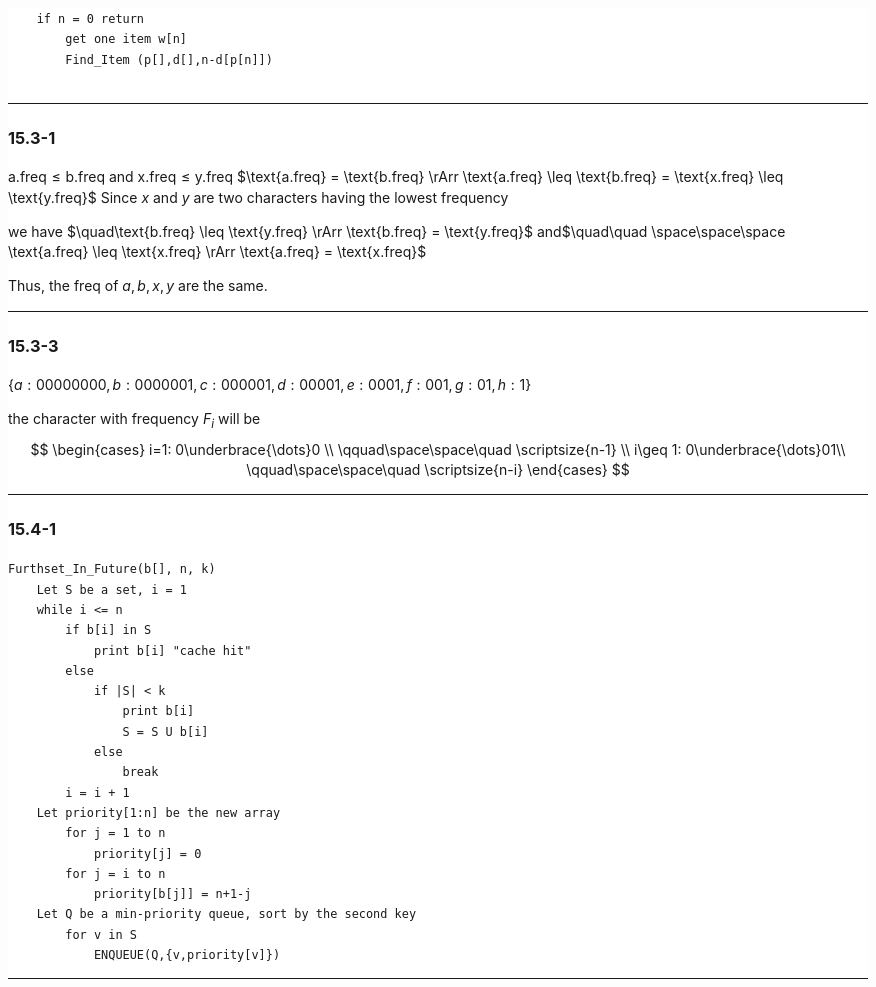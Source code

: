 ```
    if n = 0 return
        get one item w[n]
        Find_Item (p[],d[],n-d[p[n]])
    
```


---

### 15.3-1

$\text{a.freq} \leq \text{b.freq} \text{ and } \text{x.freq} \leq \text{y.freq}$
$\text{a.freq} = \text{b.freq} \rArr \text{a.freq} \leq \text{b.freq} = \text{x.freq} \leq \text{y.freq}$
Since $x$ and $y$ are two characters having the lowest frequency

we have $\quad\text{b.freq} \leq \text{y.freq} \rArr \text{b.freq} = \text{y.freq}$
and$\quad\quad \space\space\space \text{a.freq} \leq \text{x.freq} \rArr \text{a.freq} = \text{x.freq}$

Thus, the $\text{freq}$ of $a, b, x, y$ are the same.

---

### 15.3-3


$\{a: 00000000, b: 0000001, c: 000001, d: 00001, e: 0001, f: 001, g: 01,  h: 1\}$

the character with frequency $F_i$ will be 
$$
\begin{cases}
i=1: 0\underbrace{\dots}0 \\
\qquad\space\space\quad \scriptsize{n-1} \\
i\geq 1: 0\underbrace{\dots}01\\
\qquad\space\space\quad \scriptsize{n-i} 
\end{cases}
$$


---

### 15.4-1

```
Furthset_In_Future(b[], n, k)
    Let S be a set, i = 1
    while i <= n
        if b[i] in S
            print b[i] "cache hit"
        else
            if |S| < k
                print b[i]
                S = S U b[i]
            else
                break
        i = i + 1
    Let priority[1:n] be the new array
        for j = 1 to n
            priority[j] = 0
        for j = i to n
            priority[b[j]] = n+1-j
    Let Q be a min-priority queue, sort by the second key
        for v in S
            ENQUEUE(Q,{v,priority[v]})
```
---
